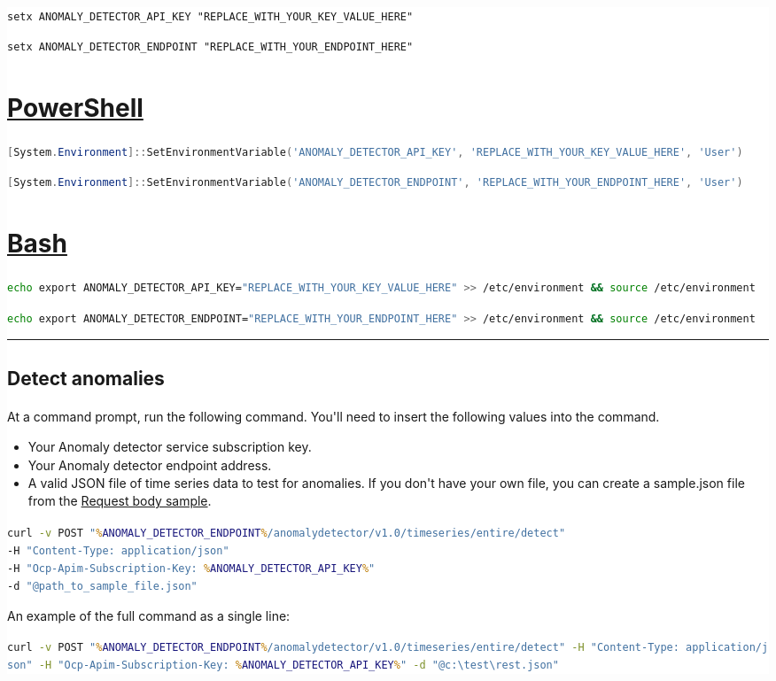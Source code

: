 ```CMD
setx ANOMALY_DETECTOR_API_KEY "REPLACE_WITH_YOUR_KEY_VALUE_HERE" 
```

```CMD
setx ANOMALY_DETECTOR_ENDPOINT "REPLACE_WITH_YOUR_ENDPOINT_HERE" 
```

# [PowerShell](#tab/powershell)

```powershell
[System.Environment]::SetEnvironmentVariable('ANOMALY_DETECTOR_API_KEY', 'REPLACE_WITH_YOUR_KEY_VALUE_HERE', 'User')
```

```powershell
[System.Environment]::SetEnvironmentVariable('ANOMALY_DETECTOR_ENDPOINT', 'REPLACE_WITH_YOUR_ENDPOINT_HERE', 'User')
```

# [Bash](#tab/bash)

```Bash
echo export ANOMALY_DETECTOR_API_KEY="REPLACE_WITH_YOUR_KEY_VALUE_HERE" >> /etc/environment && source /etc/environment
```

```Bash
echo export ANOMALY_DETECTOR_ENDPOINT="REPLACE_WITH_YOUR_ENDPOINT_HERE" >> /etc/environment && source /etc/environment
```

---

## Detect anomalies

At a command prompt, run the following command. You'll need to insert the following values into the command.
- Your Anomaly detector service subscription key.
- Your Anomaly detector endpoint address. 
- A valid JSON file of time series data to test for anomalies. If you don't have your own file, you can create a sample.json file from the [Request body sample](https://westus2.dev.cognitive.microsoft.com/docs/services/AnomalyDetector/operations/post-timeseries-entire-detect).

```cmd
curl -v POST "%ANOMALY_DETECTOR_ENDPOINT%/anomalydetector/v1.0/timeseries/entire/detect"
-H "Content-Type: application/json"
-H "Ocp-Apim-Subscription-Key: %ANOMALY_DETECTOR_API_KEY%"
-d "@path_to_sample_file.json" 
```

An example of the full command as a single line:

```cmd
curl -v POST "%ANOMALY_DETECTOR_ENDPOINT%/anomalydetector/v1.0/timeseries/entire/detect" -H "Content-Type: application/json" -H "Ocp-Apim-Subscription-Key: %ANOMALY_DETECTOR_API_KEY%" -d "@c:\test\rest.json"
```
